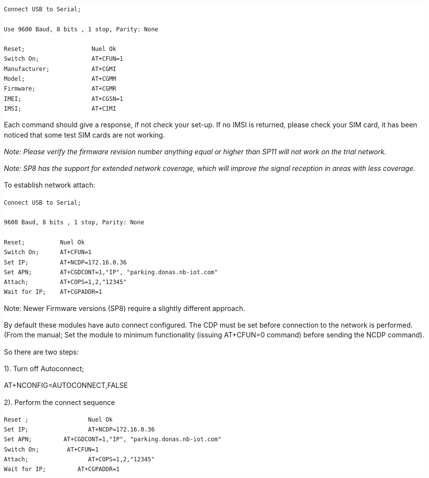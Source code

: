 ```
Connect USB to Serial;

Use 9600 Baud, 8 bits , 1 stop, Parity: None

Reset;                   Nuel Ok
Switch On;               AT+CFUN=1
Manufacturer;            AT+CGMI
Model;                   AT+CGMM
Firmware;                AT+CGMR
IMEI;                    AT+CGSN=1
IMSI;                    AT+CIMI
```

Each command should give a response, if not check your set-up. If no IMSI is returned, please check your SIM card, it has been noticed that some test SIM cards are not working.

*Note: Please verify the firmware revision number anything equal or higher than SP11 will not work on the trial network.*

*Note: SP8 has the support for extended network coverage, which will improve the signal reception in areas with less coverage.*

To establish network attach:
```
Connect USB to Serial;

9600 Baud, 8 bits , 1 stop, Parity: None

Reset;          Nuel Ok
Switch On;      AT+CFUN=1
Set IP;         AT+NCDP=172.16.0.36
Set APN;        AT+CGDCONT=1,"IP", "parking.donas.nb-iot.com"
Attach;         AT+COPS=1,2,"12345"
Wait for IP;    AT+CGPADDR=1
```

Note: Newer Firmware versions (SP8) require a slightly different approach.

By default these modules have auto connect configured. The CDP must be set before connection to the network is performed. (From the manual; Set the module to minimum functionality (issuing AT+CFUN=0 command) before sending the NCDP command).

So there are two steps:

1). Turn off Autoconnect;

AT+NCONFIG=AUTOCONNECT,FALSE

2). Perform the connect sequence

```
Reset ;                 Nuel Ok
Set IP;                 AT+NCDP=172.16.0.36
Set APN;         AT+CGDCONT=1,"IP", "parking.donas.nb-iot.com"
Switch On;        AT+CFUN=1
Attach;                 AT+COPS=1,2,"12345"
Wait for IP;         AT+CGPADDR=1
```
